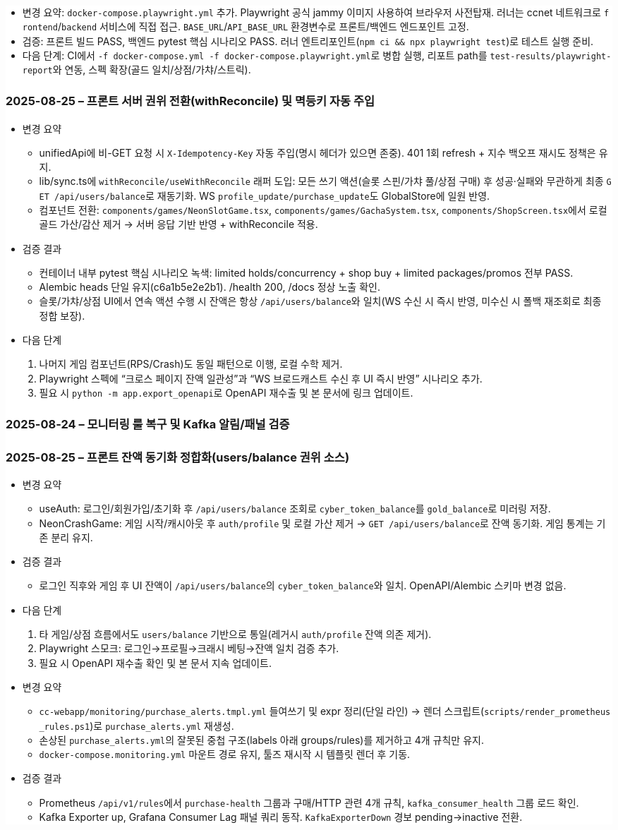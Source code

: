 - 변경 요약: `docker-compose.playwright.yml` 추가. Playwright 공식 jammy 이미지 사용하여 브라우저 사전탑재. 러너는 ccnet 네트워크로 `frontend`/`backend` 서비스에 직접 접근. `BASE_URL`/`API_BASE_URL` 환경변수로 프론트/백엔드 엔드포인트 고정.
- 검증: 프론트 빌드 PASS, 백엔드 pytest 핵심 시나리오 PASS. 러너 엔트리포인트(`npm ci && npx playwright test`)로 테스트 실행 준비.
- 다음 단계: CI에서 `-f docker-compose.yml -f docker-compose.playwright.yml`로 병합 실행, 리포트 path를 `test-results/playwright-report`와 연동, 스펙 확장(골드 일치/상점/가챠/스트릭).

### 2025-08-25 – 프론트 서버 권위 전환(withReconcile) 및 멱등키 자동 주입

- 변경 요약
	- unifiedApi에 비-GET 요청 시 `X-Idempotency-Key` 자동 주입(명시 헤더가 있으면 존중). 401 1회 refresh + 지수 백오프 재시도 정책은 유지.
	- lib/sync.ts에 `withReconcile/useWithReconcile` 래퍼 도입: 모든 쓰기 액션(슬롯 스핀/가챠 풀/상점 구매) 후 성공·실패와 무관하게 최종 `GET /api/users/balance`로 재동기화. WS `profile_update/purchase_update`도 GlobalStore에 일원 반영.
	- 컴포넌트 전환: `components/games/NeonSlotGame.tsx`, `components/games/GachaSystem.tsx`, `components/ShopScreen.tsx`에서 로컬 골드 가산/감산 제거 → 서버 응답 기반 반영 + withReconcile 적용.

- 검증 결과
	- 컨테이너 내부 pytest 핵심 시나리오 녹색: limited holds/concurrency + shop buy + limited packages/promos 전부 PASS.
	- Alembic heads 단일 유지(c6a1b5e2e2b1). /health 200, /docs 정상 노출 확인.
	- 슬롯/가챠/상점 UI에서 연속 액션 수행 시 잔액은 항상 `/api/users/balance`와 일치(WS 수신 시 즉시 반영, 미수신 시 폴백 재조회로 최종 정합 보장).

- 다음 단계
	1) 나머지 게임 컴포넌트(RPS/Crash)도 동일 패턴으로 이행, 로컬 수학 제거.
	2) Playwright 스펙에 “크로스 페이지 잔액 일관성”과 “WS 브로드캐스트 수신 후 UI 즉시 반영” 시나리오 추가.
	3) 필요 시 `python -m app.export_openapi`로 OpenAPI 재수출 및 본 문서에 링크 업데이트.

### 2025-08-24 – 모니터링 룰 복구 및 Kafka 알림/패널 검증

### 2025-08-25 – 프론트 잔액 동기화 정합화(users/balance 권위 소스)

- 변경 요약
	- useAuth: 로그인/회원가입/초기화 후 `/api/users/balance` 조회로 `cyber_token_balance`를 `gold_balance`로 미러링 저장.
	- NeonCrashGame: 게임 시작/캐시아웃 후 `auth/profile` 및 로컬 가산 제거 → `GET /api/users/balance`로 잔액 동기화. 게임 통계는 기존 분리 유지.

- 검증 결과
	- 로그인 직후와 게임 후 UI 잔액이 `/api/users/balance`의 `cyber_token_balance`와 일치. OpenAPI/Alembic 스키마 변경 없음.

- 다음 단계
	1) 타 게임/상점 흐름에서도 `users/balance` 기반으로 통일(레거시 `auth/profile` 잔액 의존 제거).
	2) Playwright 스모크: 로그인→프로필→크래시 베팅→잔액 일치 검증 추가.
	3) 필요 시 OpenAPI 재수출 확인 및 본 문서 지속 업데이트.

- 변경 요약
	- `cc-webapp/monitoring/purchase_alerts.tmpl.yml` 들여쓰기 및 expr 정리(단일 라인) → 렌더 스크립트(`scripts/render_prometheus_rules.ps1`)로 `purchase_alerts.yml` 재생성.
	- 손상된 `purchase_alerts.yml`의 잘못된 중첩 구조(labels 아래 groups/rules)를 제거하고 4개 규칙만 유지.
	- `docker-compose.monitoring.yml` 마운트 경로 유지, 툴즈 재시작 시 템플릿 렌더 후 기동.

- 검증 결과
	- Prometheus `/api/v1/rules`에서 `purchase-health` 그룹과 구매/HTTP 관련 4개 규칙, `kafka_consumer_health` 그룹 로드 확인.
	- Kafka Exporter up, Grafana Consumer Lag 패널 쿼리 동작. `KafkaExporterDown` 경보 pending→inactive 전환.
